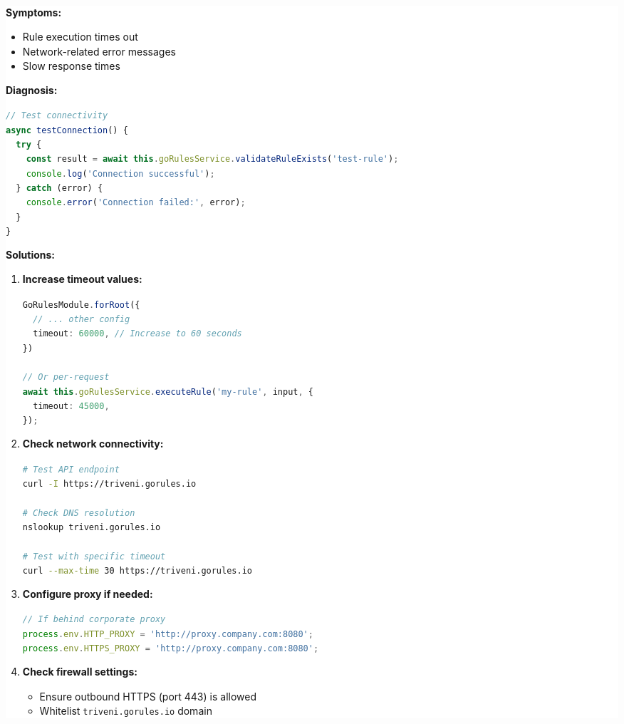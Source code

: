 **Symptoms:**
- Rule execution times out
- Network-related error messages
- Slow response times

**Diagnosis:**
```typescript
// Test connectivity
async testConnection() {
  try {
    const result = await this.goRulesService.validateRuleExists('test-rule');
    console.log('Connection successful');
  } catch (error) {
    console.error('Connection failed:', error);
  }
}
```

**Solutions:**

1. **Increase timeout values:**
   ```typescript
   GoRulesModule.forRoot({
     // ... other config
     timeout: 60000, // Increase to 60 seconds
   })
   
   // Or per-request
   await this.goRulesService.executeRule('my-rule', input, {
     timeout: 45000,
   });
   ```

2. **Check network connectivity:**
   ```bash
   # Test API endpoint
   curl -I https://triveni.gorules.io
   
   # Check DNS resolution
   nslookup triveni.gorules.io
   
   # Test with specific timeout
   curl --max-time 30 https://triveni.gorules.io
   ```

3. **Configure proxy if needed:**
   ```typescript
   // If behind corporate proxy
   process.env.HTTP_PROXY = 'http://proxy.company.com:8080';
   process.env.HTTPS_PROXY = 'http://proxy.company.com:8080';
   ```

4. **Check firewall settings:**
   - Ensure outbound HTTPS (port 443) is allowed
   - Whitelist `triveni.gorules.io` domain
